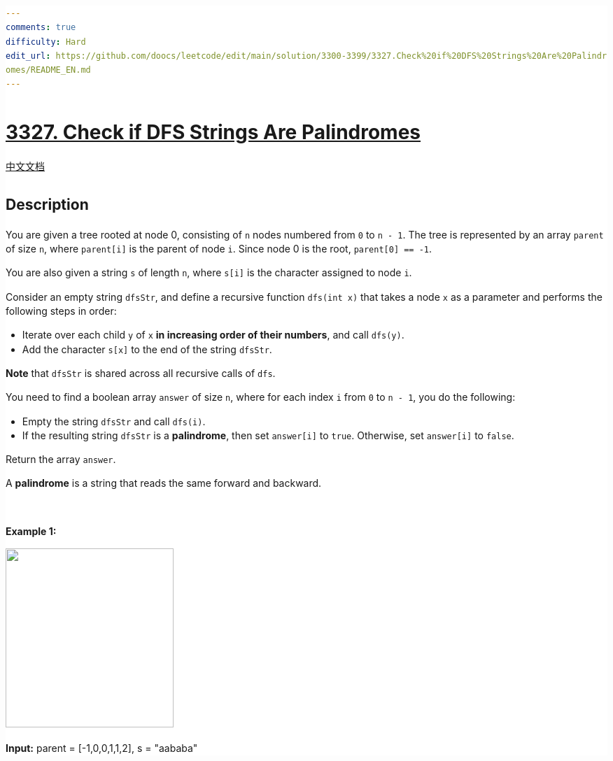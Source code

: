 ```yaml
---
comments: true
difficulty: Hard
edit_url: https://github.com/doocs/leetcode/edit/main/solution/3300-3399/3327.Check%20if%20DFS%20Strings%20Are%20Palindromes/README_EN.md
---
```




# [3327. Check if DFS Strings Are Palindromes](https://leetcode.com/problems/check-if-dfs-strings-are-palindromes)

[中文文档](/solution/3300-3399/3327.Check%20if%20DFS%20Strings%20Are%20Palindromes/README.md)

## Description



<p>You are given a tree rooted at node 0, consisting of <code>n</code> nodes numbered from <code>0</code> to <code>n - 1</code>. The tree is represented by an array <code>parent</code> of size <code>n</code>, where <code>parent[i]</code> is the parent of node <code>i</code>. Since node 0 is the root, <code>parent[0] == -1</code>.</p>

<p>You are also given a string <code>s</code> of length <code>n</code>, where <code>s[i]</code> is the character assigned to node <code>i</code>.</p>

<p>Consider an empty string <code>dfsStr</code>, and define a recursive function <code>dfs(int x)</code> that takes a node <code>x</code> as a parameter and performs the following steps in order:</p>

<ul>
	<li>Iterate over each child <code>y</code> of <code>x</code> <strong>in increasing order of their numbers</strong>, and call <code>dfs(y)</code>.</li>
	<li>Add the character <code>s[x]</code> to the end of the string <code>dfsStr</code>.</li>
</ul>

<p><strong>Note</strong> that <code>dfsStr</code> is shared across all recursive calls of <code>dfs</code>.</p>

<p>You need to find a boolean array <code>answer</code> of size <code>n</code>, where for each index <code>i</code> from <code>0</code> to <code>n - 1</code>, you do the following:</p>

<ul>
	<li>Empty the string <code>dfsStr</code> and call <code>dfs(i)</code>.</li>
	<li>If the resulting string <code>dfsStr</code> is a <strong>palindrome</strong>, then set <code>answer[i]</code> to <code>true</code>. Otherwise, set <code>answer[i]</code> to <code>false</code>.</li>
</ul>

<p>Return the array <code>answer</code>.</p>

<p>A <strong>palindrome</strong> is a string that reads the same forward and backward.</p>

<p>&nbsp;</p>
<p><strong class="example">Example 1:</strong></p>
<img alt="" src="https://fastly.jsdelivr.net/gh/doocs/leetcode@main/solution/3300-3399/3327.Check%20if%20DFS%20Strings%20Are%20Palindromes/images/tree1drawio.png" style="width: 240px; height: 256px;" />
<div class="example-block">
<p><strong>Input:</strong> <span class="example-io">parent = [-1,0,0,1,1,2], s = &quot;aababa&quot;</span></p>
